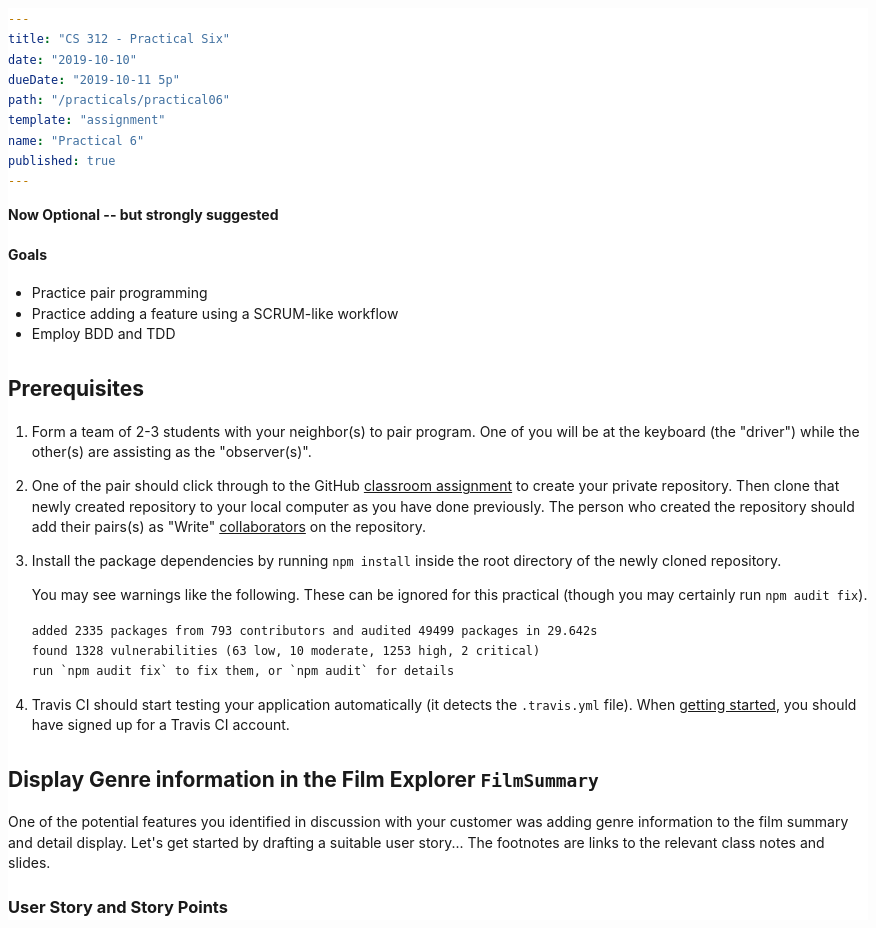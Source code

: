 ```yaml
---
title: "CS 312 - Practical Six"
date: "2019-10-10"
dueDate: "2019-10-11 5p"
path: "/practicals/practical06"
template: "assignment"
name: "Practical 6"
published: true
---
```


**Now Optional -- but strongly suggested**

#### Goals
- Practice pair programming
- Practice adding a feature using a SCRUM-like workflow
- Employ BDD and TDD

## Prerequisites

1. Form a team of 2-3 students with your neighbor(s) to pair program. One of you will be at the keyboard (the "driver") while the other(s) are assisting as the "observer(s)".
1. One of the pair should click through to the GitHub [classroom assignment](https://classroom.github.com/a/FVPXccw7) to create your private repository. Then clone that newly created repository to your local computer as you have done previously. The person who created the repository should add their pairs(s) as "Write" [collaborators](https://help.github.com/en/articles/inviting-collaborators-to-a-personal-repository) on the repository.
   

1. Install the package dependencies by running `npm install` inside the root directory of the newly cloned repository. 

    You may see warnings like the following. These can be ignored for this practical (though you may certainly run `npm audit fix`).

    ```
    added 2335 packages from 793 contributors and audited 49499 packages in 29.642s
    found 1328 vulnerabilities (63 low, 10 moderate, 1253 high, 2 critical)
    run `npm audit fix` to fix them, or `npm audit` for details
    ```
1. Travis CI should start testing your application automatically (it detects the `.travis.yml` file). When [getting started](getting_started.html), you should have signed up for a Travis CI account. 

## Display Genre information in the Film Explorer `FilmSummary`

One of the potential features you identified in discussion with your customer was adding genre information to the film summary and detail display.  Let's get started by drafting a suitable user story... The footnotes are links to the
relevant class notes and slides.

### User Story and Story Points
